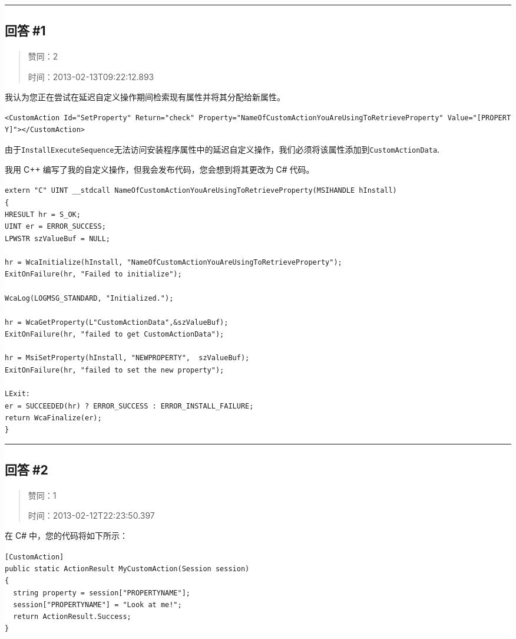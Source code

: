 * * *

## 回答 #1

> 赞同：2
> 
> 时间：2013-02-13T09:22:12.893

我认为您正在尝试在延迟自定义操作期间检索现有属性并将其分配给新属性。

```
<CustomAction Id="SetProperty" Return="check" Property="NameOfCustomActionYouAreUsingToRetrieveProperty" Value="[PROPERTY]"></CustomAction> 
```

由于`InstallExecuteSequence`无法访问安装程序属性中的延迟自定义操作，我们必须将该属性添加到`CustomActionData`.

我用 C++ 编写了我的自定义操作，但我会发布代码，您会想到将其更改为 C# 代码。

```
extern "C" UINT __stdcall NameOfCustomActionYouAreUsingToRetrieveProperty(MSIHANDLE hInstall)
{
HRESULT hr = S_OK;
UINT er = ERROR_SUCCESS;
LPWSTR szValueBuf = NULL;

hr = WcaInitialize(hInstall, "NameOfCustomActionYouAreUsingToRetrieveProperty");
ExitOnFailure(hr, "Failed to initialize");

WcaLog(LOGMSG_STANDARD, "Initialized.");

hr = WcaGetProperty(L"CustomActionData",&szValueBuf);
ExitOnFailure(hr, "failed to get CustomActionData");

hr = MsiSetProperty(hInstall, "NEWPROPERTY",  szValueBuf);
ExitOnFailure(hr, "failed to set the new property");

LExit:
er = SUCCEEDED(hr) ? ERROR_SUCCESS : ERROR_INSTALL_FAILURE;
return WcaFinalize(er);     
} 
```

* * *

## 回答 #2

> 赞同：1
> 
> 时间：2013-02-12T22:23:50.397

在 C# 中，您的代码将如下所示：

```
[CustomAction]
public static ActionResult MyCustomAction(Session session)
{
  string property = session["PROPERTYNAME"];
  session["PROPERTYNAME"] = "Look at me!";
  return ActionResult.Success;
} 
```
